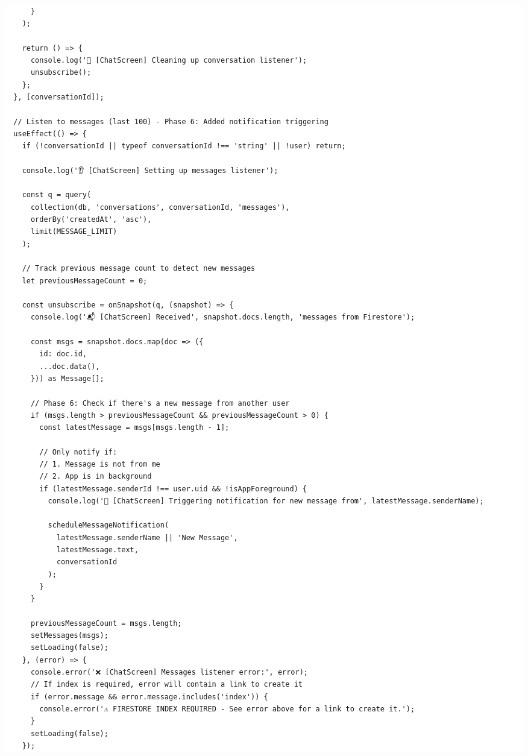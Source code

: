 ```typescriptreact
      }
    );

    return () => {
      console.log('🔌 [ChatScreen] Cleaning up conversation listener');
      unsubscribe();
    };
  }, [conversationId]);

  // Listen to messages (last 100) - Phase 6: Added notification triggering
  useEffect(() => {
    if (!conversationId || typeof conversationId !== 'string' || !user) return;

    console.log('👂 [ChatScreen] Setting up messages listener');

    const q = query(
      collection(db, 'conversations', conversationId, 'messages'),
      orderBy('createdAt', 'asc'),
      limit(MESSAGE_LIMIT)
    );

    // Track previous message count to detect new messages
    let previousMessageCount = 0;

    const unsubscribe = onSnapshot(q, (snapshot) => {
      console.log('📬 [ChatScreen] Received', snapshot.docs.length, 'messages from Firestore');
      
      const msgs = snapshot.docs.map(doc => ({
        id: doc.id,
        ...doc.data(),
      })) as Message[];

      // Phase 6: Check if there's a new message from another user
      if (msgs.length > previousMessageCount && previousMessageCount > 0) {
        const latestMessage = msgs[msgs.length - 1];
        
        // Only notify if:
        // 1. Message is not from me
        // 2. App is in background
        if (latestMessage.senderId !== user.uid && !isAppForeground) {
          console.log('🔔 [ChatScreen] Triggering notification for new message from', latestMessage.senderName);
          
          scheduleMessageNotification(
            latestMessage.senderName || 'New Message',
            latestMessage.text,
            conversationId
          );
        }
      }

      previousMessageCount = msgs.length;
      setMessages(msgs);
      setLoading(false);
    }, (error) => {
      console.error('❌ [ChatScreen] Messages listener error:', error);
      // If index is required, error will contain a link to create it
      if (error.message && error.message.includes('index')) {
        console.error('⚠️ FIRESTORE INDEX REQUIRED - See error above for a link to create it.');
      }
      setLoading(false);
    });

```